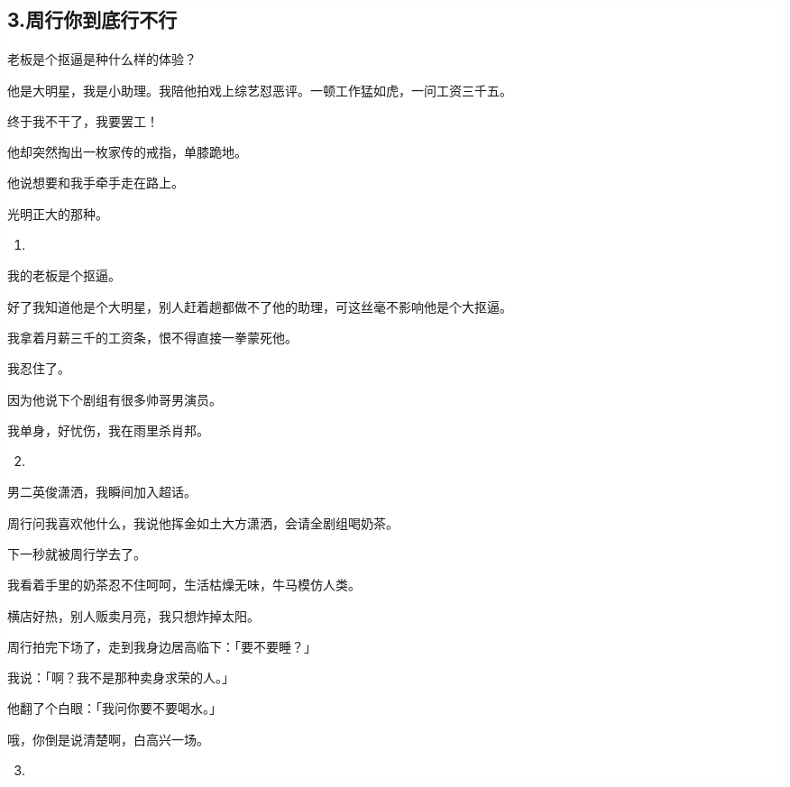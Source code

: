 ## 3.周行你到底行不行
老板是个抠逼是种什么样的体验？


他是大明星，我是小助理。我陪他拍戏上综艺怼恶评。一顿工作猛如虎，一问工资三千五。


终于我不干了，我要罢工！


他却突然掏出一枚家传的戒指，单膝跪地。


他说想要和我手牵手走在路上。


光明正大的那种。


1.


我的老板是个抠逼。


好了我知道他是个大明星，别人赶着趟都做不了他的助理，可这丝毫不影响他是个大抠逼。


我拿着月薪三千的工资条，恨不得直接一拳蒙死他。


我忍住了。


因为他说下个剧组有很多帅哥男演员。


我单身，好忧伤，我在雨里杀肖邦。


2.


男二英俊潇洒，我瞬间加入超话。


周行问我喜欢他什么，我说他挥金如土大方潇洒，会请全剧组喝奶茶。


下一秒就被周行学去了。


我看着手里的奶茶忍不住呵呵，生活枯燥无味，牛马模仿人类。


横店好热，别人贩卖月亮，我只想炸掉太阳。


周行拍完下场了，走到我身边居高临下：「要不要睡？」


我说：「啊？我不是那种卖身求荣的人。」


他翻了个白眼：「我问你要不要喝水。」


哦，你倒是说清楚啊，白高兴一场。


3.
